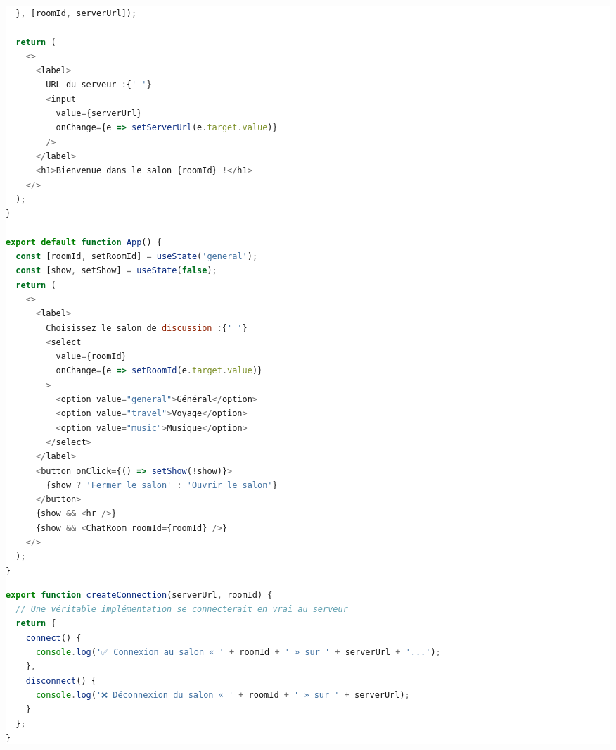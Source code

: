 ```js
  }, [roomId, serverUrl]);

  return (
    <>
      <label>
        URL du serveur :{' '}
        <input
          value={serverUrl}
          onChange={e => setServerUrl(e.target.value)}
        />
      </label>
      <h1>Bienvenue dans le salon {roomId} !</h1>
    </>
  );
}

export default function App() {
  const [roomId, setRoomId] = useState('general');
  const [show, setShow] = useState(false);
  return (
    <>
      <label>
        Choisissez le salon de discussion :{' '}
        <select
          value={roomId}
          onChange={e => setRoomId(e.target.value)}
        >
          <option value="general">Général</option>
          <option value="travel">Voyage</option>
          <option value="music">Musique</option>
        </select>
      </label>
      <button onClick={() => setShow(!show)}>
        {show ? 'Fermer le salon' : 'Ouvrir le salon'}
      </button>
      {show && <hr />}
      {show && <ChatRoom roomId={roomId} />}
    </>
  );
}
```

```js chat.js
export function createConnection(serverUrl, roomId) {
  // Une véritable implémentation se connecterait en vrai au serveur
  return {
    connect() {
      console.log('✅ Connexion au salon « ' + roomId + ' » sur ' + serverUrl + '...');
    },
    disconnect() {
      console.log('❌ Déconnexion du salon « ' + roomId + ' » sur ' + serverUrl);
    }
  };
}
```
